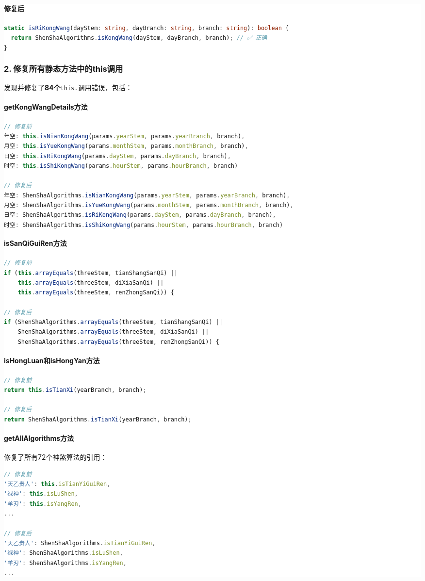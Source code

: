 #### **修复后**
```typescript
static isRiKongWang(dayStem: string, dayBranch: string, branch: string): boolean {
  return ShenShaAlgorithms.isKongWang(dayStem, dayBranch, branch); // ✅ 正确
}
```

### **2. 修复所有静态方法中的this调用**

发现并修复了**84个**`this.`调用错误，包括：

#### **getKongWangDetails方法**
```typescript
// 修复前
年空: this.isNianKongWang(params.yearStem, params.yearBranch, branch),
月空: this.isYueKongWang(params.monthStem, params.monthBranch, branch),
日空: this.isRiKongWang(params.dayStem, params.dayBranch, branch),
时空: this.isShiKongWang(params.hourStem, params.hourBranch, branch)

// 修复后
年空: ShenShaAlgorithms.isNianKongWang(params.yearStem, params.yearBranch, branch),
月空: ShenShaAlgorithms.isYueKongWang(params.monthStem, params.monthBranch, branch),
日空: ShenShaAlgorithms.isRiKongWang(params.dayStem, params.dayBranch, branch),
时空: ShenShaAlgorithms.isShiKongWang(params.hourStem, params.hourBranch, branch)
```

#### **isSanQiGuiRen方法**
```typescript
// 修复前
if (this.arrayEquals(threeStem, tianShangSanQi) ||
    this.arrayEquals(threeStem, diXiaSanQi) ||
    this.arrayEquals(threeStem, renZhongSanQi)) {

// 修复后
if (ShenShaAlgorithms.arrayEquals(threeStem, tianShangSanQi) ||
    ShenShaAlgorithms.arrayEquals(threeStem, diXiaSanQi) ||
    ShenShaAlgorithms.arrayEquals(threeStem, renZhongSanQi)) {
```

#### **isHongLuan和isHongYan方法**
```typescript
// 修复前
return this.isTianXi(yearBranch, branch);

// 修复后
return ShenShaAlgorithms.isTianXi(yearBranch, branch);
```

#### **getAllAlgorithms方法**
修复了所有72个神煞算法的引用：
```typescript
// 修复前
'天乙贵人': this.isTianYiGuiRen,
'禄神': this.isLuShen,
'羊刃': this.isYangRen,
...

// 修复后
'天乙贵人': ShenShaAlgorithms.isTianYiGuiRen,
'禄神': ShenShaAlgorithms.isLuShen,
'羊刃': ShenShaAlgorithms.isYangRen,
...
```
